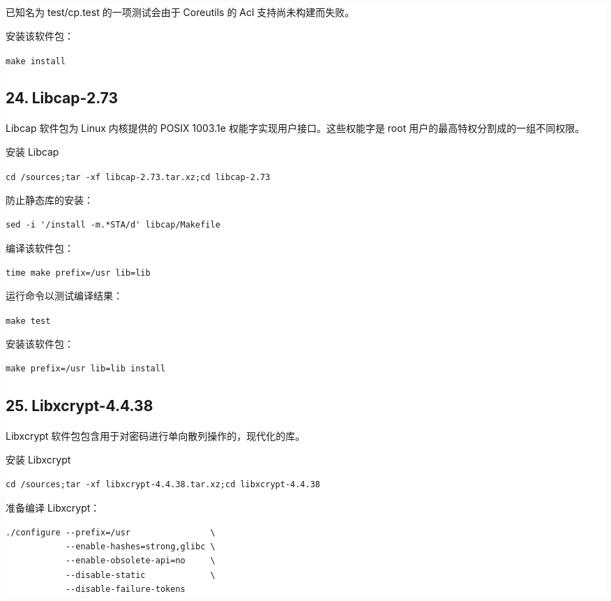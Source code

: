 已知名为 test/cp.test 的一项测试会由于 Coreutils 的 Acl 支持尚未构建而失败。

安装该软件包：

```text
make install
```

## 24. Libcap-2.73

Libcap 软件包为 Linux 内核提供的 POSIX 1003.1e 权能字实现用户接口。这些权能字是 root 用户的最高特权分割成的一组不同权限。

安装 Libcap

```text
cd /sources;tar -xf libcap-2.73.tar.xz;cd libcap-2.73
```

防止静态库的安装：

```text
sed -i '/install -m.*STA/d' libcap/Makefile
```

编译该软件包：

```text
time make prefix=/usr lib=lib
```

运行命令以测试编译结果：

```text
make test
```

安装该软件包：

```text
make prefix=/usr lib=lib install
```

## 25. Libxcrypt-4.4.38

Libxcrypt 软件包包含用于对密码进行单向散列操作的，现代化的库。

安装 Libxcrypt

```text
cd /sources;tar -xf libxcrypt-4.4.38.tar.xz;cd libxcrypt-4.4.38
```

准备编译 Libxcrypt：

```text
./configure --prefix=/usr                \
            --enable-hashes=strong,glibc \
            --enable-obsolete-api=no     \
            --disable-static             \
            --disable-failure-tokens
```
